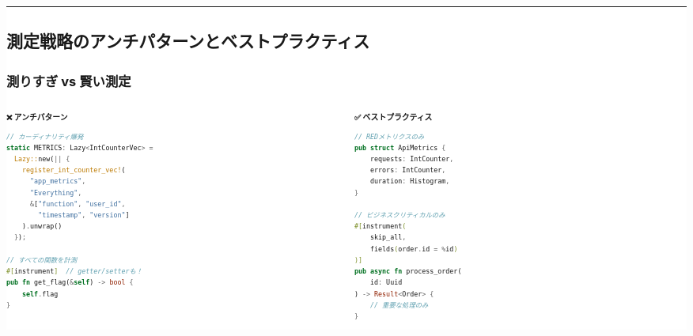 </div>

---

## 測定戦略のアンチパターンとベストプラクティス

### 測りすぎ vs 賢い測定

<div style="font-size: 0.7em;">

<div style="display: flex; gap: 20px;">
<div style="flex: 1;">

**❌ アンチパターン**
```rust
// カーディナリティ爆発
static METRICS: Lazy<IntCounterVec> = 
  Lazy::new(|| {
    register_int_counter_vec!(
      "app_metrics",
      "Everything",
      &["function", "user_id", 
        "timestamp", "version"]
    ).unwrap()
  });

// すべての関数を計測
#[instrument]  // getter/setterも！
pub fn get_flag(&self) -> bool {
    self.flag
}
```
</div>
<div style="flex: 1;">

**✅ ベストプラクティス**
```rust
// REDメトリクスのみ
pub struct ApiMetrics {
    requests: IntCounter,
    errors: IntCounter,
    duration: Histogram,
}

// ビジネスクリティカルのみ
#[instrument(
    skip_all,
    fields(order.id = %id)
)]
pub async fn process_order(
    id: Uuid
) -> Result<Order> {
    // 重要な処理のみ
}
```
</div>
</div>
